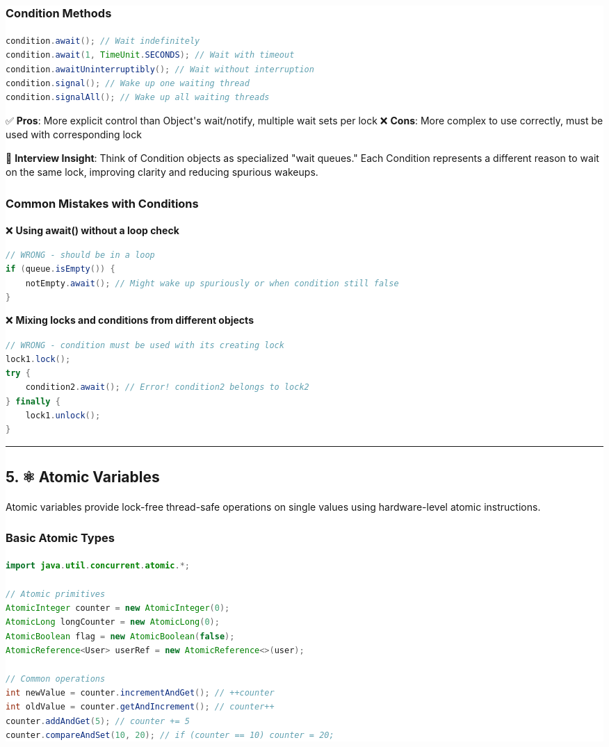 ### Condition Methods

```java
condition.await(); // Wait indefinitely
condition.await(1, TimeUnit.SECONDS); // Wait with timeout
condition.awaitUninterruptibly(); // Wait without interruption
condition.signal(); // Wake up one waiting thread
condition.signalAll(); // Wake up all waiting threads
```

✅ **Pros**: More explicit control than Object's wait/notify, multiple wait sets per lock
❌ **Cons**: More complex to use correctly, must be used with corresponding lock

📌 **Interview Insight**: Think of Condition objects as specialized "wait queues." Each Condition represents a different reason to wait on the same lock, improving clarity and reducing spurious wakeups.

### Common Mistakes with Conditions

❌ **Using await() without a loop check**
```java
// WRONG - should be in a loop
if (queue.isEmpty()) {
    notEmpty.await(); // Might wake up spuriously or when condition still false
}
```

❌ **Mixing locks and conditions from different objects**
```java
// WRONG - condition must be used with its creating lock
lock1.lock();
try {
    condition2.await(); // Error! condition2 belongs to lock2
} finally {
    lock1.unlock();
}
```

-----------

## 5. ⚛️ Atomic Variables

Atomic variables provide lock-free thread-safe operations on single values using hardware-level atomic instructions.

### Basic Atomic Types

```java
import java.util.concurrent.atomic.*;

// Atomic primitives
AtomicInteger counter = new AtomicInteger(0);
AtomicLong longCounter = new AtomicLong(0);
AtomicBoolean flag = new AtomicBoolean(false);
AtomicReference<User> userRef = new AtomicReference<>(user);

// Common operations
int newValue = counter.incrementAndGet(); // ++counter
int oldValue = counter.getAndIncrement(); // counter++
counter.addAndGet(5); // counter += 5
counter.compareAndSet(10, 20); // if (counter == 10) counter = 20;
```
